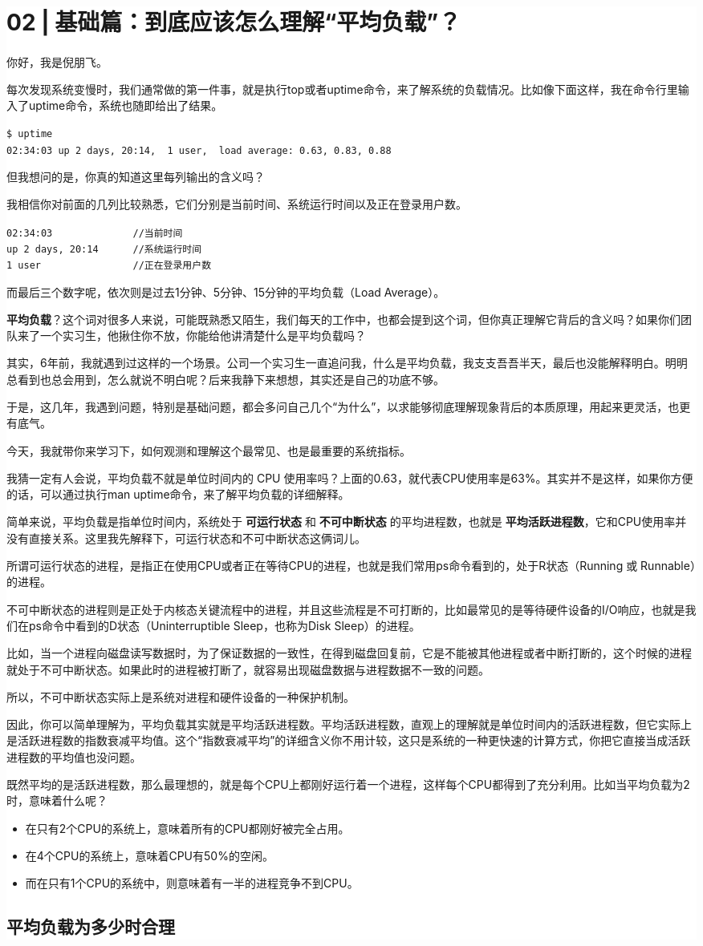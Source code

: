 # 02 | 基础篇：到底应该怎么理解“平均负载”？
你好，我是倪朋飞。

每次发现系统变慢时，我们通常做的第一件事，就是执行top或者uptime命令，来了解系统的负载情况。比如像下面这样，我在命令行里输入了uptime命令，系统也随即给出了结果。

```shell
$ uptime
02:34:03 up 2 days, 20:14,  1 user,  load average: 0.63, 0.83, 0.88
```

但我想问的是，你真的知道这里每列输出的含义吗？

我相信你对前面的几列比较熟悉，它们分别是当前时间、系统运行时间以及正在登录用户数。

```shell
02:34:03              //当前时间
up 2 days, 20:14      //系统运行时间
1 user                //正在登录用户数
```

而最后三个数字呢，依次则是过去1分钟、5分钟、15分钟的平均负载（Load Average）。

**平均负载**？这个词对很多人来说，可能既熟悉又陌生，我们每天的工作中，也都会提到这个词，但你真正理解它背后的含义吗？如果你们团队来了一个实习生，他揪住你不放，你能给他讲清楚什么是平均负载吗？

其实，6年前，我就遇到过这样的一个场景。公司一个实习生一直追问我，什么是平均负载，我支支吾吾半天，最后也没能解释明白。明明总看到也总会用到，怎么就说不明白呢？后来我静下来想想，其实还是自己的功底不够。

于是，这几年，我遇到问题，特别是基础问题，都会多问自己几个“为什么”，以求能够彻底理解现象背后的本质原理，用起来更灵活，也更有底气。

今天，我就带你来学习下，如何观测和理解这个最常见、也是最重要的系统指标。

我猜一定有人会说，平均负载不就是单位时间内的 CPU 使用率吗？上面的0.63，就代表CPU使用率是63%。其实并不是这样，如果你方便的话，可以通过执行man uptime命令，来了解平均负载的详细解释。

简单来说，平均负载是指单位时间内，系统处于 **可运行状态** 和 **不可中断状态** 的平均进程数，也就是 **平均活跃进程数**，它和CPU使用率并没有直接关系。这里我先解释下，可运行状态和不可中断状态这俩词儿。

所谓可运行状态的进程，是指正在使用CPU或者正在等待CPU的进程，也就是我们常用ps命令看到的，处于R状态（Running 或 Runnable）的进程。

不可中断状态的进程则是正处于内核态关键流程中的进程，并且这些流程是不可打断的，比如最常见的是等待硬件设备的I/O响应，也就是我们在ps命令中看到的D状态（Uninterruptible Sleep，也称为Disk Sleep）的进程。

比如，当一个进程向磁盘读写数据时，为了保证数据的一致性，在得到磁盘回复前，它是不能被其他进程或者中断打断的，这个时候的进程就处于不可中断状态。如果此时的进程被打断了，就容易出现磁盘数据与进程数据不一致的问题。

所以，不可中断状态实际上是系统对进程和硬件设备的一种保护机制。

因此，你可以简单理解为，平均负载其实就是平均活跃进程数。平均活跃进程数，直观上的理解就是单位时间内的活跃进程数，但它实际上是活跃进程数的指数衰减平均值。这个“指数衰减平均”的详细含义你不用计较，这只是系统的一种更快速的计算方式，你把它直接当成活跃进程数的平均值也没问题。

既然平均的是活跃进程数，那么最理想的，就是每个CPU上都刚好运行着一个进程，这样每个CPU都得到了充分利用。比如当平均负载为2时，意味着什么呢？

- 在只有2个CPU的系统上，意味着所有的CPU都刚好被完全占用。

- 在4个CPU的系统上，意味着CPU有50%的空闲。

- 而在只有1个CPU的系统中，则意味着有一半的进程竞争不到CPU。


## 平均负载为多少时合理
